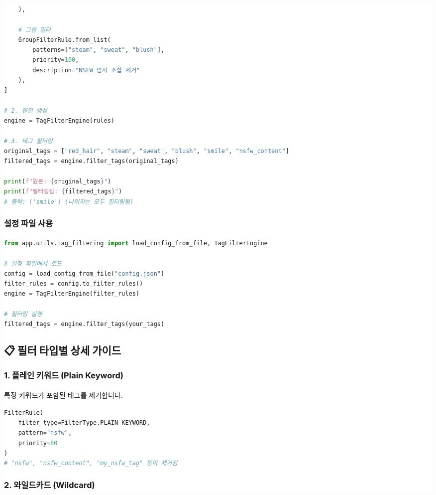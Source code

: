 ```python
    ),
    
    # 그룹 필터
    GroupFilterRule.from_list(
        patterns=["steam", "sweat", "blush"],
        priority=100,
        description="NSFW 암시 조합 제거"
    ),
]

# 2. 엔진 생성
engine = TagFilterEngine(rules)

# 3. 태그 필터링
original_tags = ["red_hair", "steam", "sweat", "blush", "smile", "nsfw_content"]
filtered_tags = engine.filter_tags(original_tags)

print(f"원본: {original_tags}")
print(f"필터링됨: {filtered_tags}")
# 출력: ['smile'] (나머지는 모두 필터링됨)
```

### 설정 파일 사용

```python
from app.utils.tag_filtering import load_config_from_file, TagFilterEngine

# 설정 파일에서 로드
config = load_config_from_file("config.json")
filter_rules = config.to_filter_rules()
engine = TagFilterEngine(filter_rules)

# 필터링 실행
filtered_tags = engine.filter_tags(your_tags)
```

## 📋 필터 타입별 상세 가이드

### 1. 플레인 키워드 (Plain Keyword)

특정 키워드가 포함된 태그를 제거합니다.

```python
FilterRule(
    filter_type=FilterType.PLAIN_KEYWORD,
    pattern="nsfw",
    priority=80
)
# "nsfw", "nsfw_content", "my_nsfw_tag" 등이 제거됨
```

### 2. 와일드카드 (Wildcard)
